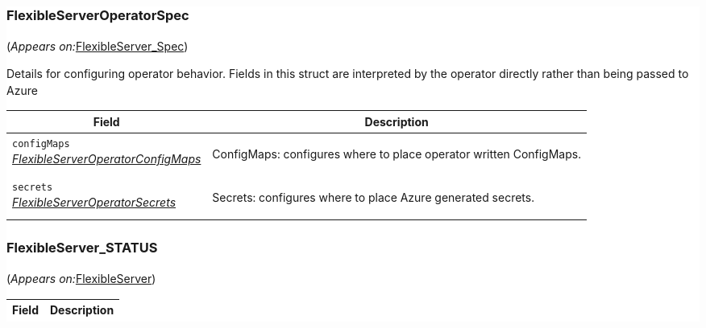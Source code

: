 </tbody>
</table>
<h3 id="dbforpostgresql.azure.com/v1api20220120preview.FlexibleServerOperatorSpec">FlexibleServerOperatorSpec
</h3>
<p>
(<em>Appears on:</em><a href="#dbforpostgresql.azure.com/v1api20220120preview.FlexibleServer_Spec">FlexibleServer_Spec</a>)
</p>
<div>
<p>Details for configuring operator behavior. Fields in this struct are interpreted by the operator directly rather than being passed to Azure</p>
</div>
<table>
<thead>
<tr>
<th>Field</th>
<th>Description</th>
</tr>
</thead>
<tbody>
<tr>
<td>
<code>configMaps</code><br/>
<em>
<a href="#dbforpostgresql.azure.com/v1api20220120preview.FlexibleServerOperatorConfigMaps">
FlexibleServerOperatorConfigMaps
</a>
</em>
</td>
<td>
<p>ConfigMaps: configures where to place operator written ConfigMaps.</p>
</td>
</tr>
<tr>
<td>
<code>secrets</code><br/>
<em>
<a href="#dbforpostgresql.azure.com/v1api20220120preview.FlexibleServerOperatorSecrets">
FlexibleServerOperatorSecrets
</a>
</em>
</td>
<td>
<p>Secrets: configures where to place Azure generated secrets.</p>
</td>
</tr>
</tbody>
</table>
<h3 id="dbforpostgresql.azure.com/v1api20220120preview.FlexibleServer_STATUS">FlexibleServer_STATUS
</h3>
<p>
(<em>Appears on:</em><a href="#dbforpostgresql.azure.com/v1api20220120preview.FlexibleServer">FlexibleServer</a>)
</p>
<div>
</div>
<table>
<thead>
<tr>
<th>Field</th>
<th>Description</th>
</tr>
</thead>